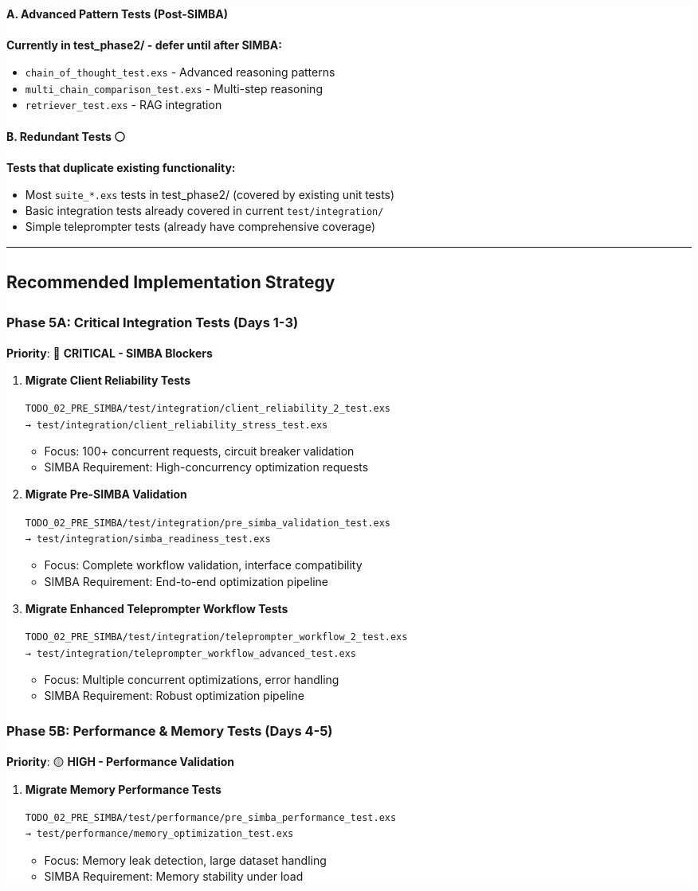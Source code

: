 #### A. Advanced Pattern Tests (Post-SIMBA)

**Currently in test_phase2/ - defer until after SIMBA:**
- `chain_of_thought_test.exs` - Advanced reasoning patterns
- `multi_chain_comparison_test.exs` - Multi-step reasoning
- `retriever_test.exs` - RAG integration

#### B. Redundant Tests ⚪

**Tests that duplicate existing functionality:**
- Most `suite_*.exs` tests in test_phase2/ (covered by existing unit tests)
- Basic integration tests already covered in current `test/integration/`
- Simple teleprompter tests (already have comprehensive coverage)

---

## Recommended Implementation Strategy

### Phase 5A: Critical Integration Tests (Days 1-3)

**Priority**: 🔴 **CRITICAL - SIMBA Blockers**

1. **Migrate Client Reliability Tests**
   ```
   TODO_02_PRE_SIMBA/test/integration/client_reliability_2_test.exs
   → test/integration/client_reliability_stress_test.exs
   ```
   - Focus: 100+ concurrent requests, circuit breaker validation
   - SIMBA Requirement: High-concurrency optimization requests

2. **Migrate Pre-SIMBA Validation**
   ```
   TODO_02_PRE_SIMBA/test/integration/pre_simba_validation_test.exs
   → test/integration/simba_readiness_test.exs
   ```
   - Focus: Complete workflow validation, interface compatibility
   - SIMBA Requirement: End-to-end optimization pipeline

3. **Migrate Enhanced Teleprompter Workflow Tests**
   ```
   TODO_02_PRE_SIMBA/test/integration/teleprompter_workflow_2_test.exs
   → test/integration/teleprompter_workflow_advanced_test.exs
   ```
   - Focus: Multiple concurrent optimizations, error handling
   - SIMBA Requirement: Robust optimization pipeline

### Phase 5B: Performance & Memory Tests (Days 4-5)

**Priority**: 🟡 **HIGH - Performance Validation**

1. **Migrate Memory Performance Tests**
   ```
   TODO_02_PRE_SIMBA/test/performance/pre_simba_performance_test.exs
   → test/performance/memory_optimization_test.exs
   ```
   - Focus: Memory leak detection, large dataset handling
   - SIMBA Requirement: Memory stability under load
